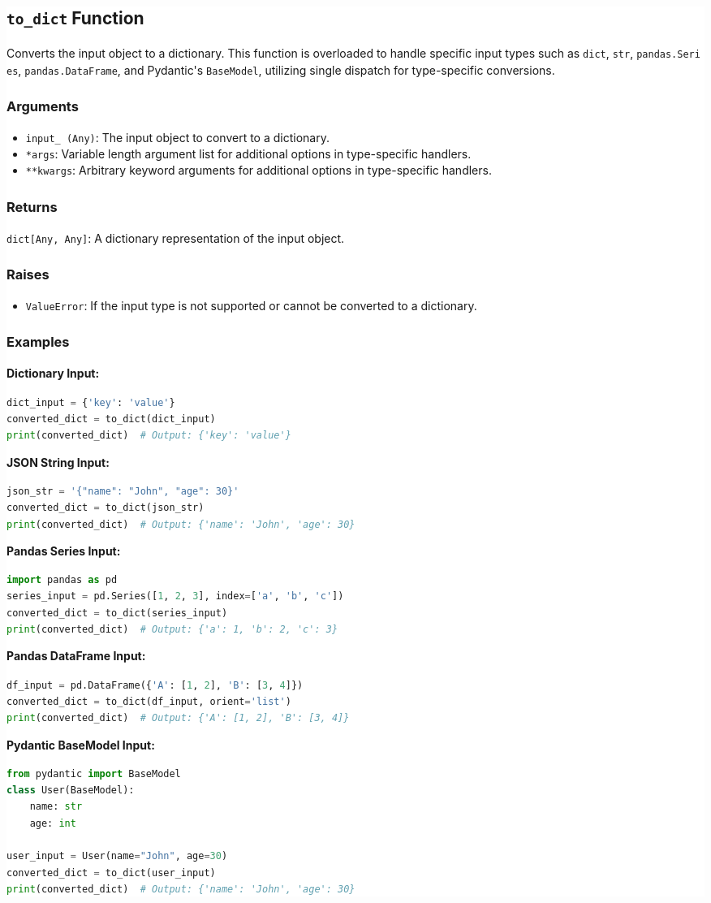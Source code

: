 
## `to_dict` Function

Converts the input object to a dictionary. This function is overloaded to handle specific input types such as `dict`, `str`, `pandas.Series`, `pandas.DataFrame`, and Pydantic's `BaseModel`, utilizing single dispatch for type-specific conversions.

### Arguments

- `input_ (Any)`: The input object to convert to a dictionary.
- `*args`: Variable length argument list for additional options in type-specific handlers.
- `**kwargs`: Arbitrary keyword arguments for additional options in type-specific handlers.

### Returns

`dict[Any, Any]`: A dictionary representation of the input object.

### Raises

- `ValueError`: If the input type is not supported or cannot be converted to a dictionary.

### Examples

**Dictionary Input:**
```python
dict_input = {'key': 'value'}
converted_dict = to_dict(dict_input)
print(converted_dict)  # Output: {'key': 'value'}
```

**JSON String Input:**
```python
json_str = '{"name": "John", "age": 30}'
converted_dict = to_dict(json_str)
print(converted_dict)  # Output: {'name': 'John', 'age': 30}
```

**Pandas Series Input:**
```python
import pandas as pd
series_input = pd.Series([1, 2, 3], index=['a', 'b', 'c'])
converted_dict = to_dict(series_input)
print(converted_dict)  # Output: {'a': 1, 'b': 2, 'c': 3}
```

**Pandas DataFrame Input:**
```python
df_input = pd.DataFrame({'A': [1, 2], 'B': [3, 4]})
converted_dict = to_dict(df_input, orient='list')
print(converted_dict)  # Output: {'A': [1, 2], 'B': [3, 4]}
```

**Pydantic BaseModel Input:**
```python
from pydantic import BaseModel
class User(BaseModel):
    name: str
    age: int

user_input = User(name="John", age=30)
converted_dict = to_dict(user_input)
print(converted_dict)  # Output: {'name': 'John', 'age': 30}
```
